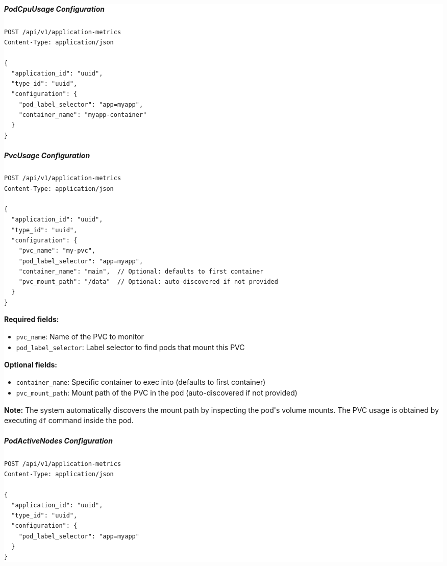 ##### PodCpuUsage Configuration
```
POST /api/v1/application-metrics
Content-Type: application/json

{
  "application_id": "uuid",
  "type_id": "uuid",
  "configuration": {
    "pod_label_selector": "app=myapp",
    "container_name": "myapp-container"
  }
}
```

##### PvcUsage Configuration
```
POST /api/v1/application-metrics
Content-Type: application/json

{
  "application_id": "uuid",
  "type_id": "uuid",
  "configuration": {
    "pvc_name": "my-pvc",
    "pod_label_selector": "app=myapp",
    "container_name": "main",  // Optional: defaults to first container
    "pvc_mount_path": "/data"  // Optional: auto-discovered if not provided
  }
}
```

**Required fields:**
- `pvc_name`: Name of the PVC to monitor
- `pod_label_selector`: Label selector to find pods that mount this PVC

**Optional fields:**
- `container_name`: Specific container to exec into (defaults to first container)
- `pvc_mount_path`: Mount path of the PVC in the pod (auto-discovered if not provided)

**Note:** The system automatically discovers the mount path by inspecting the pod's volume mounts. The PVC usage is obtained by executing `df` command inside the pod.

##### PodActiveNodes Configuration
```
POST /api/v1/application-metrics
Content-Type: application/json

{
  "application_id": "uuid",
  "type_id": "uuid",
  "configuration": {
    "pod_label_selector": "app=myapp"
  }
}
```

